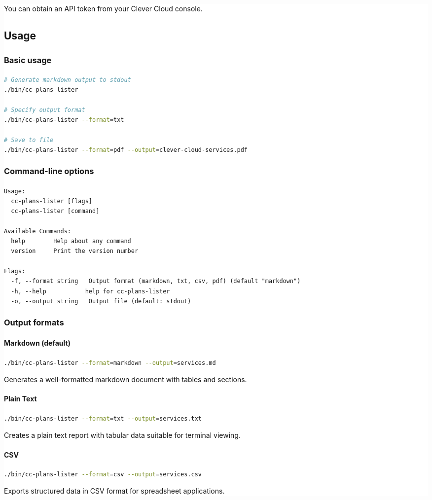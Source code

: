 You can obtain an API token from your Clever Cloud console.

## Usage

### Basic usage

```bash
# Generate markdown output to stdout
./bin/cc-plans-lister

# Specify output format
./bin/cc-plans-lister --format=txt

# Save to file
./bin/cc-plans-lister --format=pdf --output=clever-cloud-services.pdf
```

### Command-line options

```
Usage:
  cc-plans-lister [flags]
  cc-plans-lister [command]

Available Commands:
  help        Help about any command
  version     Print the version number

Flags:
  -f, --format string   Output format (markdown, txt, csv, pdf) (default "markdown")
  -h, --help           help for cc-plans-lister
  -o, --output string   Output file (default: stdout)
```

### Output formats

#### Markdown (default)
```bash
./bin/cc-plans-lister --format=markdown --output=services.md
```
Generates a well-formatted markdown document with tables and sections.

#### Plain Text
```bash
./bin/cc-plans-lister --format=txt --output=services.txt
```
Creates a plain text report with tabular data suitable for terminal viewing.

#### CSV
```bash
./bin/cc-plans-lister --format=csv --output=services.csv
```
Exports structured data in CSV format for spreadsheet applications.

